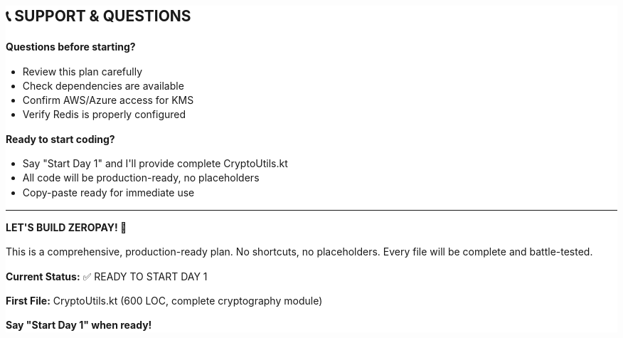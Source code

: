 
## 📞 SUPPORT & QUESTIONS

**Questions before starting?**
- Review this plan carefully
- Check dependencies are available
- Confirm AWS/Azure access for KMS
- Verify Redis is properly configured

**Ready to start coding?**
- Say "Start Day 1" and I'll provide complete CryptoUtils.kt
- All code will be production-ready, no placeholders
- Copy-paste ready for immediate use

---

**LET'S BUILD ZEROPAY! 🚀**

This is a comprehensive, production-ready plan. No shortcuts, no placeholders. Every file will be complete and battle-tested.

**Current Status:** ✅ READY TO START DAY 1

**First File:** CryptoUtils.kt (600 LOC, complete cryptography module)

**Say "Start Day 1" when ready!**
